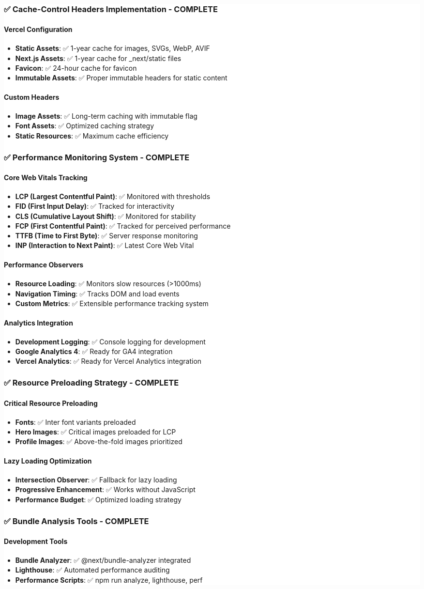 ### ✅ Cache-Control Headers Implementation - COMPLETE

#### Vercel Configuration
- **Static Assets**: ✅ 1-year cache for images, SVGs, WebP, AVIF
- **Next.js Assets**: ✅ 1-year cache for _next/static files
- **Favicon**: ✅ 24-hour cache for favicon
- **Immutable Assets**: ✅ Proper immutable headers for static content

#### Custom Headers
- **Image Assets**: ✅ Long-term caching with immutable flag
- **Font Assets**: ✅ Optimized caching strategy
- **Static Resources**: ✅ Maximum cache efficiency

### ✅ Performance Monitoring System - COMPLETE

#### Core Web Vitals Tracking
- **LCP (Largest Contentful Paint)**: ✅ Monitored with thresholds
- **FID (First Input Delay)**: ✅ Tracked for interactivity
- **CLS (Cumulative Layout Shift)**: ✅ Monitored for stability
- **FCP (First Contentful Paint)**: ✅ Tracked for perceived performance
- **TTFB (Time to First Byte)**: ✅ Server response monitoring
- **INP (Interaction to Next Paint)**: ✅ Latest Core Web Vital

#### Performance Observers
- **Resource Loading**: ✅ Monitors slow resources (>1000ms)
- **Navigation Timing**: ✅ Tracks DOM and load events
- **Custom Metrics**: ✅ Extensible performance tracking system

#### Analytics Integration
- **Development Logging**: ✅ Console logging for development
- **Google Analytics 4**: ✅ Ready for GA4 integration
- **Vercel Analytics**: ✅ Ready for Vercel Analytics integration

### ✅ Resource Preloading Strategy - COMPLETE

#### Critical Resource Preloading
- **Fonts**: ✅ Inter font variants preloaded
- **Hero Images**: ✅ Critical images preloaded for LCP
- **Profile Images**: ✅ Above-the-fold images prioritized

#### Lazy Loading Optimization
- **Intersection Observer**: ✅ Fallback for lazy loading
- **Progressive Enhancement**: ✅ Works without JavaScript
- **Performance Budget**: ✅ Optimized loading strategy

### ✅ Bundle Analysis Tools - COMPLETE

#### Development Tools
- **Bundle Analyzer**: ✅ @next/bundle-analyzer integrated
- **Lighthouse**: ✅ Automated performance auditing
- **Performance Scripts**: ✅ npm run analyze, lighthouse, perf

